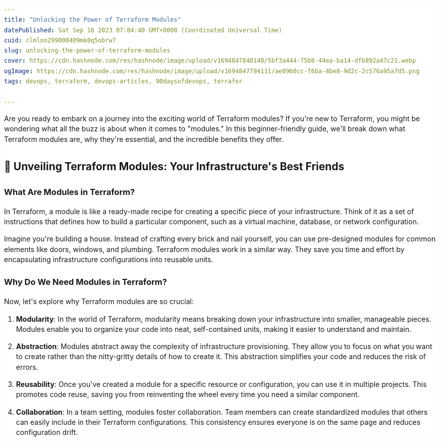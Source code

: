 ```yaml
---
title: "Unlocking the Power of Terraform Modules"
datePublished: Sat Sep 16 2023 07:04:40 GMT+0000 (Coordinated Universal Time)
cuid: clmloo299000409mk0q5obrw7
slug: unlocking-the-power-of-terraform-modules
cover: https://cdn.hashnode.com/res/hashnode/image/upload/v1694847840148/5bf3a444-75b8-44ea-ba14-dfb892a47c21.webp
ogImage: https://cdn.hashnode.com/res/hashnode/image/upload/v1694847794111/ae0960cc-f6ba-4be8-9d2c-2c576a95a7d5.png
tags: devops, terraform, devops-articles, 90daysofdevops, terrafor

---
```


Are you ready to embark on a journey into the exciting world of Terraform modules? If you're new to Terraform, you might be wondering what all the buzz is about when it comes to "modules." In this beginner-friendly guide, we'll break down what Terraform modules are, why they're essential, and the incredible benefits they offer.

## 🌟 Unveiling Terraform Modules: Your Infrastructure's Best Friends

### **What Are Modules in Terraform?**

In Terraform, a module is like a ready-made recipe for creating a specific piece of your infrastructure. Think of it as a set of instructions that defines how to build a particular component, such as a virtual machine, database, or network configuration.

Imagine you're building a house. Instead of crafting every brick and nail yourself, you can use pre-designed modules for common elements like doors, windows, and plumbing. Terraform modules work in a similar way. They save you time and effort by encapsulating infrastructure configurations into reusable units.

### **Why Do We Need Modules in Terraform?**

Now, let's explore why Terraform modules are so crucial:

1. **Modularity**: In the world of Terraform, modularity means breaking down your infrastructure into smaller, manageable pieces. Modules enable you to organize your code into neat, self-contained units, making it easier to understand and maintain.
    
2. **Abstraction**: Modules abstract away the complexity of infrastructure provisioning. They allow you to focus on what you want to create rather than the nitty-gritty details of how to create it. This abstraction simplifies your code and reduces the risk of errors.
    
3. **Reusability**: Once you've created a module for a specific resource or configuration, you can use it in multiple projects. This promotes code reuse, saving you from reinventing the wheel every time you need a similar component.
    
4. **Collaboration**: In a team setting, modules foster collaboration. Team members can create standardized modules that others can easily include in their Terraform configurations. This consistency ensures everyone is on the same page and reduces configuration drift.
    